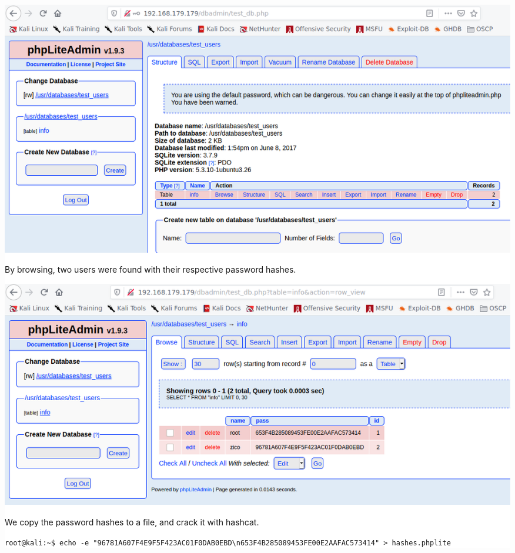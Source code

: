 ![](/assets/images/zico2/screenshot-6.png)

By browsing, two users were found with their respective password hashes.

![](/assets/images/zico2/screenshot-7.png)

We copy the password hashes to a file, and crack it with hashcat.

```console
root@kali:~$ echo -e "96781A607F4E9F5F423AC01F0DAB0EBD\n653F4B285089453FE00E2AAFAC573414" > hashes.phplite
```
